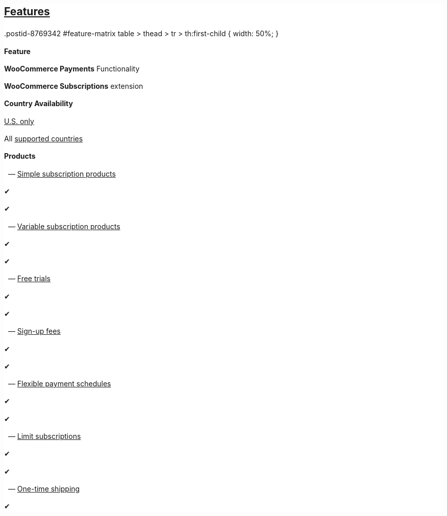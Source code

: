 ## [Features](#feature-comparison)

.postid-8769342 #feature-matrix table > thead > tr > th:first-child { width: 50%; }

**Feature**

**WooCommerce Payments** Functionality

**WooCommerce Subscriptions** extension

**Country Availability**

[U.S. only](https://woocommerce.com/document/payments/subscriptions/#h-preview-availability)

All [supported countries](https://woocommerce.com/document/payments/countries/)

**Products**

  — [Simple subscription products](https://woocommerce.com/document/subscriptions/store-manager-guide/#section-1)

✔

✔

  — [Variable subscription products](https://woocommerce.com/document/subscriptions/store-manager-guide/#section-6)

✔

✔

  — [Free trials](https://woocommerce.com/document/subscriptions/store-manager-guide/#section-4)

✔

✔

  — [Sign-up fees](https://woocommerce.com/document/subscriptions/store-manager-guide/#sign-up-fees)

✔

✔

  — [Flexible payment schedules](https://woocommerce.com/document/subscriptions/store-manager-guide/#section-2)

✔

✔

  — [Limit subscriptions](https://woocommerce.com/document/subscriptions/store-manager-guide/#section-7)

✔

✔

  — [One-time shipping](https://woocommerce.com/document/subscriptions/store-manager-guide/#section-8)

✔

